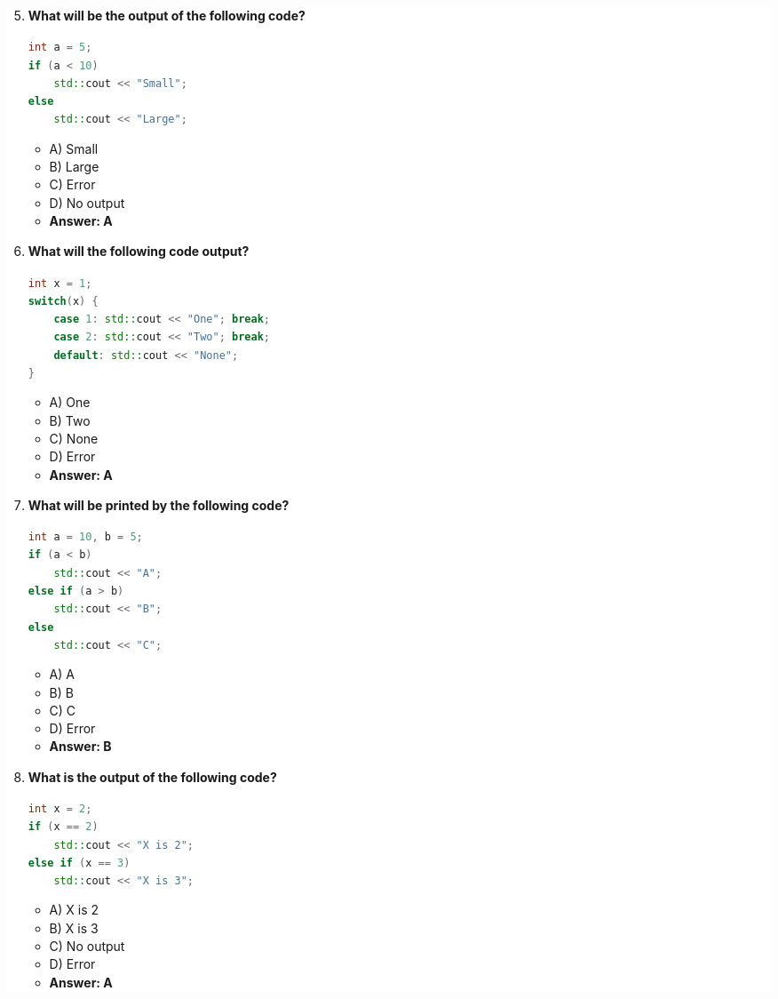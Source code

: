 5. **What will be the output of the following code?**
    ```cpp
    int a = 5;
    if (a < 10)
        std::cout << "Small";
    else
        std::cout << "Large";
    ```
    - A) Small
    - B) Large
    - C) Error
    - D) No output  
    - **Answer: A**

6. **What will the following code output?**
    ```cpp
    int x = 1;
    switch(x) {
        case 1: std::cout << "One"; break;
        case 2: std::cout << "Two"; break;
        default: std::cout << "None";
    }
    ```
    - A) One
    - B) Two
    - C) None
    - D) Error  
    - **Answer: A**

7. **What will be printed by the following code?**
    ```cpp
    int a = 10, b = 5;
    if (a < b)
        std::cout << "A";
    else if (a > b)
        std::cout << "B";
    else
        std::cout << "C";
    ```
    - A) A
    - B) B
    - C) C
    - D) Error  
    - **Answer: B**

8. **What is the output of the following code?**
    ```cpp
    int x = 2;
    if (x == 2)
        std::cout << "X is 2";
    else if (x == 3)
        std::cout << "X is 3";
    ```
    - A) X is 2
    - B) X is 3
    - C) No output
    - D) Error  
    - **Answer: A**
